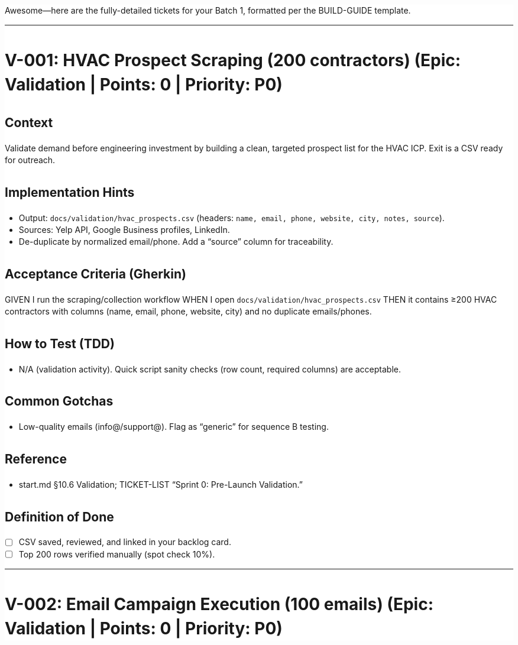 Awesome—here are the fully-detailed tickets for your Batch 1, formatted per the BUILD-GUIDE template.

---

# V-001: HVAC Prospect Scraping (200 contractors) (Epic: Validation | Points: 0 | Priority: P0)

## Context

Validate demand before engineering investment by building a clean, targeted prospect list for the HVAC ICP. Exit is a CSV ready for outreach.  

## Implementation Hints

* Output: `docs/validation/hvac_prospects.csv` (headers: `name, email, phone, website, city, notes, source`).
* Sources: Yelp API, Google Business profiles, LinkedIn.
* De-duplicate by normalized email/phone. Add a “source” column for traceability. 

## Acceptance Criteria (Gherkin)

GIVEN I run the scraping/collection workflow
WHEN I open `docs/validation/hvac_prospects.csv`
THEN it contains ≥200 HVAC contractors with columns (name, email, phone, website, city) and no duplicate emails/phones.

## How to Test (TDD)

* N/A (validation activity). Quick script sanity checks (row count, required columns) are acceptable.

## Common Gotchas

* Low-quality emails (info@/support@). Flag as “generic” for sequence B testing.

## Reference

* start.md §10.6 Validation; TICKET-LIST “Sprint 0: Pre-Launch Validation.” 

## Definition of Done

* [ ] CSV saved, reviewed, and linked in your backlog card.
* [ ] Top 200 rows verified manually (spot check 10%).

---

# V-002: Email Campaign Execution (100 emails) (Epic: Validation | Points: 0 | Priority: P0)
